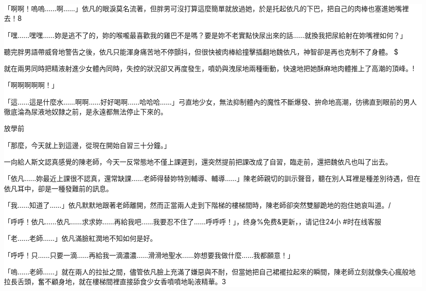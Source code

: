 
「啊啊！嗚嗚......啊......」依凡的眼淚莫名流著，但胖男可沒打算這麼簡單就放過她，於是托起依凡的下巴，把自己的肉棒也塞進她嘴裡去！8





「嘿......嘿嘿......妳是逃不了的，妳的喉嚨最喜歡我的雞巴不是嗎？要是妳不老實點快尿出來的話......就換我把尿給射在妳嘴裡如何？」





聽完胖男語帶威脅地警告之後，依凡只能渾身痛苦地不停顫抖，但很快被肉棒給撞擊插翻地魏依凡，神智卻是再也克制不了身體。 $





就在兩男同時把精液射進少女體內同時，失控的狀況卻又再度發生，噴奶與洩尿地兩種衝動，快速地把她酥麻地肉體推上了高潮的頂峰。!





「啊啊啊啊啊！」



「這......這是什麼水......啊啊......好好喝啊......哈哈哈......」弓直地少女，無法抑制體內的魔性不斷爆發、拚命地高潮，彷彿直到眼前的男人徹底淪為尿液地奴隸之前，是永遠都無法停止下來的。



放學前





「那麼，今天就上到這邊，從現在開始自習三十分鐘。」





一向給人斯文認真感覺的陳老師，今天一反常態地不僅上課遲到，還突然提前把課改成了自習，臨走前，還把魏依凡也叫了出去。



「依凡......妳最近上課很不認真，還常缺課......老師得替妳特別輔導、輔導......」陳老師親切的訓示聲音，聽在別人耳裡是種差別待遇，但在依凡耳中，卻是一種發難前的訊息。





「我......知道了......」依凡默默地跟著老師離開，然而正當兩人走到下階梯的樓梯間時，陳老師卻突然雙腳跪地的抱住她哀叫道。/





「呼呼！依凡......依凡......求求妳......再給我吧......我要忍不住了......呼呼呼！」，终身%免费&更新，，请记住24小 #时在线客服



「老......老師......」依凡滿臉紅潤地不知如何是好。



「呼呼！只......只要一滴......再給我一滴濃濃......滑滑地聖水......妳想要我做什麼......我都願意！」



「嗚......老師......」就在兩人的拉扯之間，儘管依凡臉上充滿了嫌惡與不耐，但當她把自己裙襬拉起來的瞬間，陳老師立刻就像失心瘋般地拉長舌頭，奮不顧身地，就在樓梯間裡直接舔食少女香噴噴地恥液精華。3


